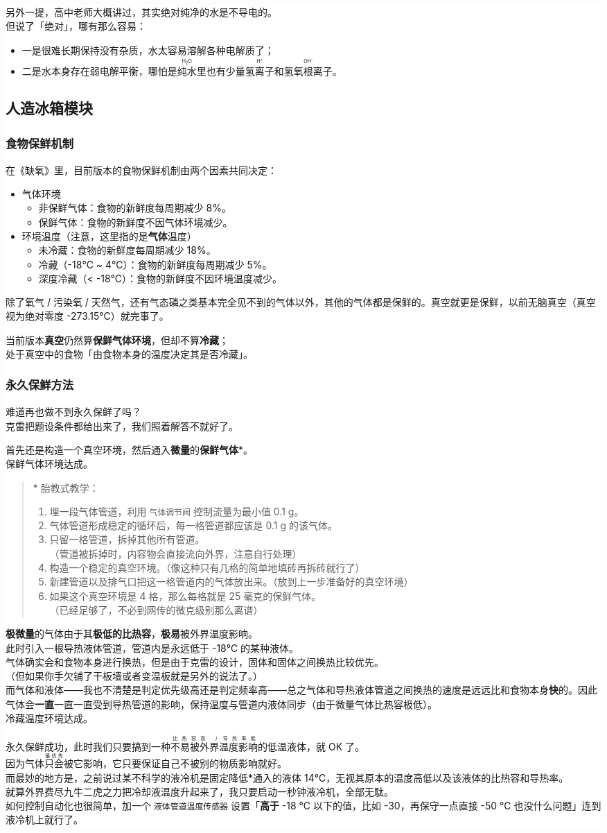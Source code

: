 另外一提，高中老师大概讲过，其实绝对纯净的水是不导电的。  
但说了「绝对」，哪有那么容易：  
- 一是很难长期保持没有杂质，水太容易溶解各种电解质了；  
- 二是水本身存在弱电解平衡，哪怕是<ruby><rb>纯水</rb><rp>（</rp><rt>H<sub>2</sub>O</rt><rp>）</rp></ruby>里也有少量<ruby><rb>氢离子</rb><rp>（</rp><rt>H<sup>+</sup></rt><rp>）</rp></ruby>和<ruby><rb>氢氧根离子</rb><rp>（</rp><rt>OH<sup>-</sup></rt><rp>）</rp></ruby>。  

## 人造冰箱模块

### 食物保鲜机制

在《缺氧》里，目前版本的食物保鲜机制由两个因素共同决定：  
* 气体环境  
    * 非保鲜气体：食物的新鲜度每周期减少 8%。  
    * 保鲜气体：食物的新鲜度不因气体环境减少。  
* 环境温度（注意，这里指的是**气体**温度）  
    * 未冷藏：食物的新鲜度每周期减少 18%。  
    * 冷藏（-18℃ \~ 4℃）：食物的新鲜度每周期减少 5%。  
    * 深度冷藏（< -18℃）：食物的新鲜度不因环境温度减少。  

除了氧气 / 污染氧 / 天然气，还有气态磷之类基本完全见不到的气体以外，其他的气体都是保鲜的。真空就更是保鲜，以前无脑真空（真空视为绝对零度 -273.15℃）就完事了。  

当前版本**真空**仍然算**保鲜气体环境**，但却不算**冷藏**；  
处于真空中的食物「由食物本身的温度决定其是否冷藏」。  

### 永久保鲜方法

难道再也做不到永久保鲜了吗？  
克雷把题设条件都给出来了，我们照着解答不就好了。  

首先还是构造一个真空环境，然后通入**微量**的**保鲜气体**\*。  
保鲜气体环境达成。  

> \* 胎教式教学：  
> 1. 埋一段气体管道，利用 `气体调节阀` 控制流量为最小值 0.1 g。  
> 2. 气体管道形成稳定的循环后，每一格管道都应该是 0.1 g 的该气体。  
> 3. 只留一格管道，拆掉其他所有管道。  
>     （管道被拆掉时，内容物会直接流向外界，注意自行处理）  
> 4. 构造一个稳定的真空环境。（像这种只有几格的简单地填砖再拆砖就行了）  
> 5. 新建管道以及排气口把这一格管道内的气体放出来。（放到上一步准备好的真空环境）  
> 6. 如果这个真空环境是 4 格，那么每格就是 25 毫克的保鲜气体。  
>     （已经足够了，不必到网传的微克级别那么离谱）  

**极微量**的气体由于其**极低的比热容**，**极易**被外界温度影响。  
此时引入一根导热液体管道，管道内是永远低于 -18℃ 的某种液体。  
气体确实会和食物本身进行换热，但是由于克雷的设计，固体和固体之间换热比较优先。  
（但如果你手欠铺了干板墙或者变温板就是另外的说法了。）  
而气体和液体——我也不清楚是判定优先级高还是判定频率高——总之气体和导热液体管道之间换热的速度是远远比和食物本身**快**的。因此气体会**一直**一直一直受到导热管道的影响，保持温度与管道内液体同步（由于微量气体比热容极低）。  
冷藏温度环境达成。  

永久保鲜成功，此时我们只要搞到一种<ruby><rb>不易被外界温度影响</rb><rp>（</rp><rt>比热容高 / 导热率低</rt><rp>）</rp></ruby>的低温液体，就 OK 了。  
因为气体<ruby><rb>只会</rb><rp>（</rp><rt>最优先</rt><rp>）</rp></ruby>被它影响，它只要保证自己不被别的物质影响就好。  
而最妙的地方是，之前说过某不科学的液冷机是固定降低\*通入的液体 14℃，无视其原本的温度高低以及该液体的比热容和导热率。  
就算外界费尽九牛二虎之力把冷却液温度升起来了，我只要启动一秒钟液冷机，全部无駄。  
如何控制自动化也很简单，加一个 `液体管道温度传感器` 设置「**高于** -18 ℃ 以下的值，比如 -30，再保守一点直接 -50 ℃ 也没什么问题」连到液冷机上就行了。  
